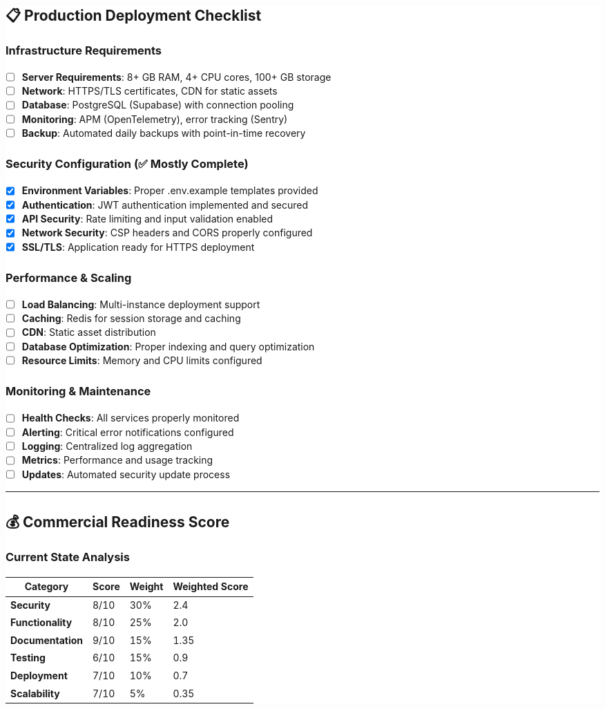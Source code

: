 ## 📋 Production Deployment Checklist

### Infrastructure Requirements
- [ ] **Server Requirements**: 8+ GB RAM, 4+ CPU cores, 100+ GB storage
- [ ] **Network**: HTTPS/TLS certificates, CDN for static assets
- [ ] **Database**: PostgreSQL (Supabase) with connection pooling
- [ ] **Monitoring**: APM (OpenTelemetry), error tracking (Sentry)
- [ ] **Backup**: Automated daily backups with point-in-time recovery

### Security Configuration (✅ Mostly Complete)
- [x] **Environment Variables**: Proper .env.example templates provided
- [x] **Authentication**: JWT authentication implemented and secured
- [x] **API Security**: Rate limiting and input validation enabled
- [x] **Network Security**: CSP headers and CORS properly configured
- [x] **SSL/TLS**: Application ready for HTTPS deployment

### Performance & Scaling
- [ ] **Load Balancing**: Multi-instance deployment support
- [ ] **Caching**: Redis for session storage and caching
- [ ] **CDN**: Static asset distribution
- [ ] **Database Optimization**: Proper indexing and query optimization
- [ ] **Resource Limits**: Memory and CPU limits configured

### Monitoring & Maintenance
- [ ] **Health Checks**: All services properly monitored
- [ ] **Alerting**: Critical error notifications configured
- [ ] **Logging**: Centralized log aggregation
- [ ] **Metrics**: Performance and usage tracking
- [ ] **Updates**: Automated security update process

---

## 💰 Commercial Readiness Score

### Current State Analysis

| Category | Score | Weight | Weighted Score |
|----------|-------|--------|----------------|
| **Security** | 8/10 | 30% | 2.4 |
| **Functionality** | 8/10 | 25% | 2.0 |
| **Documentation** | 9/10 | 15% | 1.35 |
| **Testing** | 6/10 | 15% | 0.9 |
| **Deployment** | 7/10 | 10% | 0.7 |
| **Scalability** | 7/10 | 5% | 0.35 |

